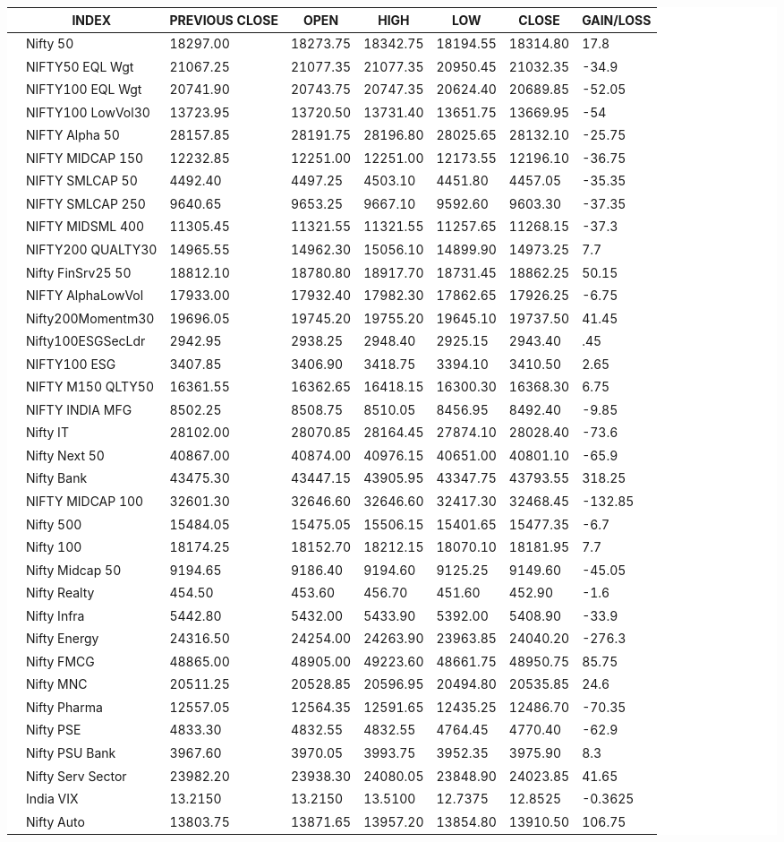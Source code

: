 


|  | INDEX | PREVIOUS CLOSE | OPEN | HIGH | LOW | CLOSE | GAIN/LOSS |
| ----- | ----- | ----- | ----- | ----- | ----- | ----- | ----- |
|  | Nifty 50 | 18297.00 | 18273.75 | 18342.75 | 18194.55 | 18314.80 | 17.8 |
|  | NIFTY50 EQL Wgt | 21067.25 | 21077.35 | 21077.35 | 20950.45 | 21032.35 | -34.9 |
|  | NIFTY100 EQL Wgt | 20741.90 | 20743.75 | 20747.35 | 20624.40 | 20689.85 | -52.05 |
|  | NIFTY100 LowVol30 | 13723.95 | 13720.50 | 13731.40 | 13651.75 | 13669.95 | -54 |
|  | NIFTY Alpha 50 | 28157.85 | 28191.75 | 28196.80 | 28025.65 | 28132.10 | -25.75 |
|  | NIFTY MIDCAP 150 | 12232.85 | 12251.00 | 12251.00 | 12173.55 | 12196.10 | -36.75 |
|  | NIFTY SMLCAP 50 | 4492.40 | 4497.25 | 4503.10 | 4451.80 | 4457.05 | -35.35 |
|  | NIFTY SMLCAP 250 | 9640.65 | 9653.25 | 9667.10 | 9592.60 | 9603.30 | -37.35 |
|  | NIFTY MIDSML 400 | 11305.45 | 11321.55 | 11321.55 | 11257.65 | 11268.15 | -37.3 |
|  | NIFTY200 QUALTY30 | 14965.55 | 14962.30 | 15056.10 | 14899.90 | 14973.25 | 7.7 |
|  | Nifty FinSrv25 50 | 18812.10 | 18780.80 | 18917.70 | 18731.45 | 18862.25 | 50.15 |
|  | NIFTY AlphaLowVol | 17933.00 | 17932.40 | 17982.30 | 17862.65 | 17926.25 | -6.75 |
|  | Nifty200Momentm30 | 19696.05 | 19745.20 | 19755.20 | 19645.10 | 19737.50 | 41.45 |
|  | Nifty100ESGSecLdr | 2942.95 | 2938.25 | 2948.40 | 2925.15 | 2943.40 | .45 |
|  | NIFTY100 ESG | 3407.85 | 3406.90 | 3418.75 | 3394.10 | 3410.50 | 2.65 |
|  | NIFTY M150 QLTY50 | 16361.55 | 16362.65 | 16418.15 | 16300.30 | 16368.30 | 6.75 |
|  | NIFTY INDIA MFG | 8502.25 | 8508.75 | 8510.05 | 8456.95 | 8492.40 | -9.85 |
|  | Nifty IT | 28102.00 | 28070.85 | 28164.45 | 27874.10 | 28028.40 | -73.6 |
|  | Nifty Next 50 | 40867.00 | 40874.00 | 40976.15 | 40651.00 | 40801.10 | -65.9 |
|  | Nifty Bank | 43475.30 | 43447.15 | 43905.95 | 43347.75 | 43793.55 | 318.25 |
|  | NIFTY MIDCAP 100 | 32601.30 | 32646.60 | 32646.60 | 32417.30 | 32468.45 | -132.85 |
|  | Nifty 500 | 15484.05 | 15475.05 | 15506.15 | 15401.65 | 15477.35 | -6.7 |
|  | Nifty 100 | 18174.25 | 18152.70 | 18212.15 | 18070.10 | 18181.95 | 7.7 |
|  | Nifty Midcap 50 | 9194.65 | 9186.40 | 9194.60 | 9125.25 | 9149.60 | -45.05 |
|  | Nifty Realty | 454.50 | 453.60 | 456.70 | 451.60 | 452.90 | -1.6 |
|  | Nifty Infra | 5442.80 | 5432.00 | 5433.90 | 5392.00 | 5408.90 | -33.9 |
|  | Nifty Energy | 24316.50 | 24254.00 | 24263.90 | 23963.85 | 24040.20 | -276.3 |
|  | Nifty FMCG | 48865.00 | 48905.00 | 49223.60 | 48661.75 | 48950.75 | 85.75 |
|  | Nifty MNC | 20511.25 | 20528.85 | 20596.95 | 20494.80 | 20535.85 | 24.6 |
|  | Nifty Pharma | 12557.05 | 12564.35 | 12591.65 | 12435.25 | 12486.70 | -70.35 |
|  | Nifty PSE | 4833.30 | 4832.55 | 4832.55 | 4764.45 | 4770.40 | -62.9 |
|  | Nifty PSU Bank | 3967.60 | 3970.05 | 3993.75 | 3952.35 | 3975.90 | 8.3 |
|  | Nifty Serv Sector | 23982.20 | 23938.30 | 24080.05 | 23848.90 | 24023.85 | 41.65 |
|  | India VIX | 13.2150 | 13.2150 | 13.5100 | 12.7375 | 12.8525 | -0.3625 |
|  | Nifty Auto | 13803.75 | 13871.65 | 13957.20 | 13854.80 | 13910.50 | 106.75 |